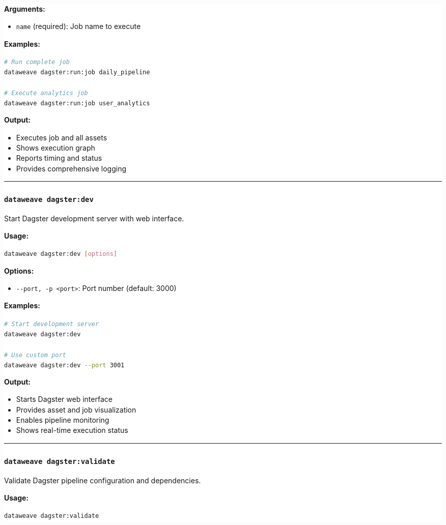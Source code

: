 **Arguments:**
- `name` (required): Job name to execute

**Examples:**
```bash
# Run complete job
dataweave dagster:run:job daily_pipeline

# Execute analytics job
dataweave dagster:run:job user_analytics
```

**Output:**
- Executes job and all assets
- Shows execution graph
- Reports timing and status
- Provides comprehensive logging

---

### `dataweave dagster:dev`

Start Dagster development server with web interface.

**Usage:**
```bash
dataweave dagster:dev [options]
```

**Options:**
- `--port, -p <port>`: Port number (default: 3000)

**Examples:**
```bash
# Start development server
dataweave dagster:dev

# Use custom port
dataweave dagster:dev --port 3001
```

**Output:**
- Starts Dagster web interface
- Provides asset and job visualization
- Enables pipeline monitoring
- Shows real-time execution status

---

### `dataweave dagster:validate`

Validate Dagster pipeline configuration and dependencies.

**Usage:**
```bash
dataweave dagster:validate
```
